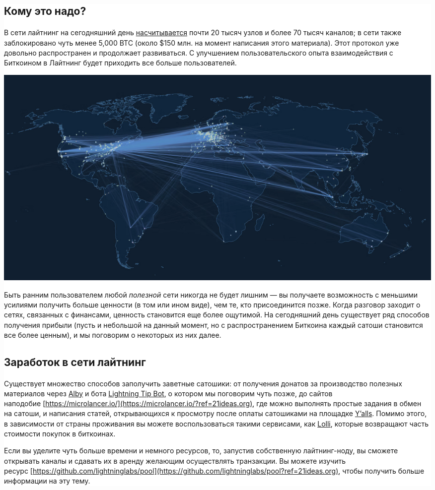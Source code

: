 ## Кому это надо?

В сети лайтнинг на сегодняшний день [насчитывается](https://1ml.com/statistics) почти 20 тысяч узлов и более 70 тысяч каналов; в сети также заблокировано чуть менее 5,000 BTC (около $150 млн. на момент написания этого материала). Этот протокол уже довольно распространен и продолжает развиваться. С улучшением пользовательского опыта взаимодействия с Биткоином в Лайтнинг будет приходить все больше пользователей.

![network](/img/175.png#center)

Быть ранним пользователем любой *полезной* сети никогда не будет лишним — вы получаете возможность с меньшими усилиями получить больше ценности (в том или ином виде), чем те, кто присоединится позже. Когда разговор заходит о сетях, связанных с финансами, ценность становится еще более ощутимой. На сегодняшний день существует ряд способов получения прибыли (пусть и небольшой на данный момент, но с распространением Биткоина каждый сатоши становится все более ценным), и мы поговорим о некоторых из них далее.

## Заработок в сети лайтнинг

Существует множество способов заполучить заветные сатошики: от получения донатов за производство полезных материалов через [Alby](https://nostr.21ideas.org/docs/guides/Alby.html?ref=21ideas.org) и бота [Lightning Tip Bot](https://nostr.21ideas.org/docs/guides/LightningTipBot.html?ref=21ideas.org), о котором мы поговорим чуть позже, до сайтов наподобие [https://microlancer.io/](https://microlancer.io/?ref=21ideas.org), где можно выполнять простые задания в обмен на сатоши, и написания статей, открывающихся к просмотру после оплаты сатошиками на площадке [Y’alls](https://yalls.org/?ref=21ideas.org). Помимо этого, в зависимости от страны проживания вы можете воспользоваться такими сервисами, как [Lolli](https://www.lolli.com/?ref=21ideas.org), которые возвращают часть стоимости покупок в биткоинах.

Если вы уделите чуть больше времени и немного ресурсов, то, запустив собственную лайтнинг-ноду, вы сможете открывать каналы и сдавать их в аренду желающим осуществлять транзакции. Вы можете изучить ресурс [https://github.com/lightninglabs/pool](https://github.com/lightninglabs/pool?ref=21ideas.org), чтобы получить больше информации на эту тему.
